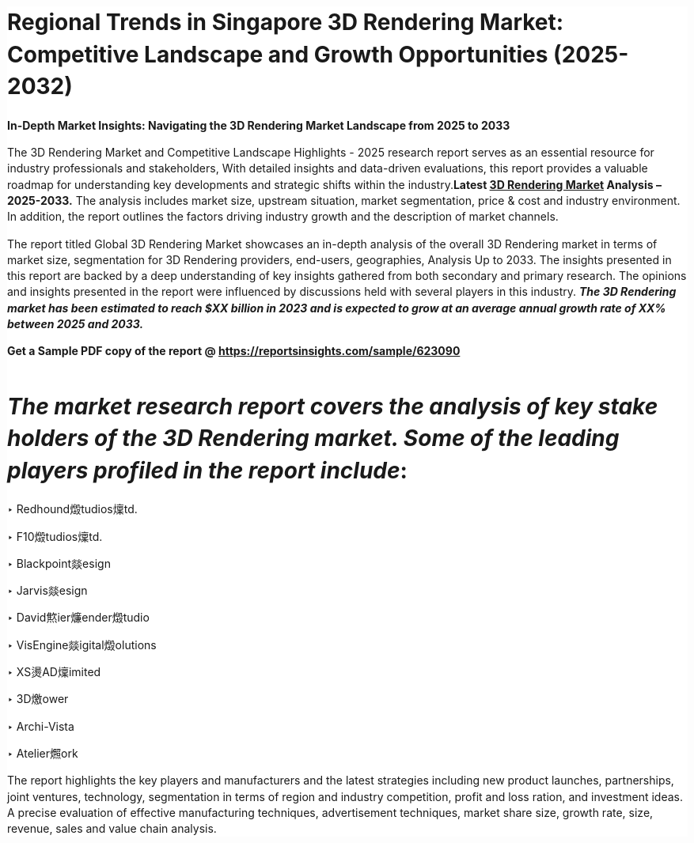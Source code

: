 # Regional Trends in Singapore 3D Rendering Market: Competitive Landscape and Growth Opportunities (2025-2032)

<strong>In-Depth Market Insights: Navigating the 3D Rendering Market Landscape from 2025 to 2033</strong></p>

The 3D Rendering Market and Competitive Landscape Highlights - 2025 research report serves as an essential resource for industry professionals and stakeholders, With detailed insights and data-driven evaluations, this report provides a valuable roadmap for understanding key developments and strategic shifts within the industry.<strong>Latest <a href=https://www.reportsinsights.com/sample/623090>3D Rendering Market</a> Analysis – 2025-2033.</strong>  The analysis includes market size, upstream situation, market segmentation, price & cost and industry environment. In addition, the report outlines the factors driving industry growth and the description of market channels.

The report titled Global 3D Rendering Market showcases an in-depth analysis of the overall 3D Rendering market in terms of market size, segmentation for 3D Rendering providers, end-users, geographies, Analysis Up to 2033. The insights presented in this report are backed by a deep understanding of key insights gathered from both secondary and primary research. The opinions and insights presented in the report were influenced by discussions held with several players in this industry. <strong><em>The 3D Rendering market has been estimated to reach $XX billion in 2023 and is expected to grow at an average annual growth rate of XX% between 2025 and 2033.</em></strong>

<strong>Get a Sample PDF copy of the report @ <a href=https://reportsinsights.com/sample/623090>https://reportsinsights.com/sample/623090</a></strong>

# <strong><em>The market research report covers the analysis of key stake holders of the 3D Rendering market. Some of the leading players profiled in the report include</em></strong>: 

‣ Redhound燬tudios燣td.

‣ F10燬tudios燣td.

‣ Blackpoint燚esign

‣ Jarvis燚esign

‣ David燞ier燫ender燬tudio

‣ VisEngine燚igital燬olutions

‣ XS燙AD燣imited

‣ 3D燩ower

‣ Archi-Vista

‣ Atelier燳ork

The report highlights the key players and manufacturers and the latest strategies including new product launches, partnerships, joint ventures, technology, segmentation in terms of region and industry competition, profit and loss ration, and investment ideas. A precise evaluation of effective manufacturing techniques, advertisement techniques, market share size, growth rate, size, revenue, sales and value chain analysis.
